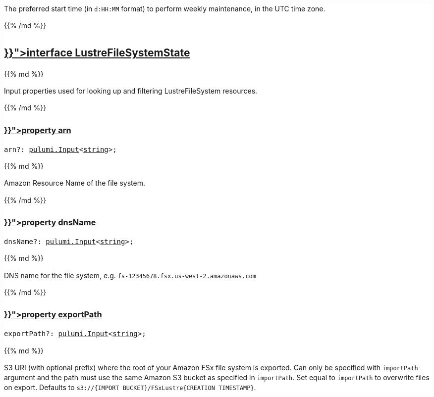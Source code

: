 The preferred start time (in `d:HH:MM` format) to perform weekly maintenance, in the UTC time zone.

{{% /md %}}
</div>
</div>
<h2 class="pdoc-module-header" id="LustreFileSystemState">
<a class="pdoc-member-name" href="{{< pkg-url pkg="aws" path="fsx/lustreFileSystem.ts#L166" >}}">interface <b>LustreFileSystemState</b></a>
</h2>
<div class="pdoc-module-contents">
{{% md %}}

Input properties used for looking up and filtering LustreFileSystem resources.

{{% /md %}}
<h3 class="pdoc-member-header" id="LustreFileSystemState-arn">
<a class="pdoc-child-name" href="{{< pkg-url pkg="aws" path="fsx/lustreFileSystem.ts#L170" >}}">property <b>arn</b></a>
</h3>
<div class="pdoc-member-contents">
<pre class="highlight"><span class='kd'></span>arn?: <a href='/docs/reference/pkg/nodejs/pulumi/pulumi/#Input'>pulumi.Input</a>&lt;<span class='kd'><a href='https://developer.mozilla.org/en-US/docs/Web/JavaScript/Reference/Global_Objects/String'>string</a></span>&gt;;</pre>
{{% md %}}

Amazon Resource Name of the file system.

{{% /md %}}
</div>
<h3 class="pdoc-member-header" id="LustreFileSystemState-dnsName">
<a class="pdoc-child-name" href="{{< pkg-url pkg="aws" path="fsx/lustreFileSystem.ts#L174" >}}">property <b>dnsName</b></a>
</h3>
<div class="pdoc-member-contents">
<pre class="highlight"><span class='kd'></span>dnsName?: <a href='/docs/reference/pkg/nodejs/pulumi/pulumi/#Input'>pulumi.Input</a>&lt;<span class='kd'><a href='https://developer.mozilla.org/en-US/docs/Web/JavaScript/Reference/Global_Objects/String'>string</a></span>&gt;;</pre>
{{% md %}}

DNS name for the file system, e.g. `fs-12345678.fsx.us-west-2.amazonaws.com`

{{% /md %}}
</div>
<h3 class="pdoc-member-header" id="LustreFileSystemState-exportPath">
<a class="pdoc-child-name" href="{{< pkg-url pkg="aws" path="fsx/lustreFileSystem.ts#L178" >}}">property <b>exportPath</b></a>
</h3>
<div class="pdoc-member-contents">
<pre class="highlight"><span class='kd'></span>exportPath?: <a href='/docs/reference/pkg/nodejs/pulumi/pulumi/#Input'>pulumi.Input</a>&lt;<span class='kd'><a href='https://developer.mozilla.org/en-US/docs/Web/JavaScript/Reference/Global_Objects/String'>string</a></span>&gt;;</pre>
{{% md %}}

S3 URI (with optional prefix) where the root of your Amazon FSx file system is exported. Can only be specified with `importPath` argument and the path must use the same Amazon S3 bucket as specified in `importPath`. Set equal to `importPath` to overwrite files on export. Defaults to `s3://{IMPORT BUCKET}/FSxLustre{CREATION TIMESTAMP}`.
